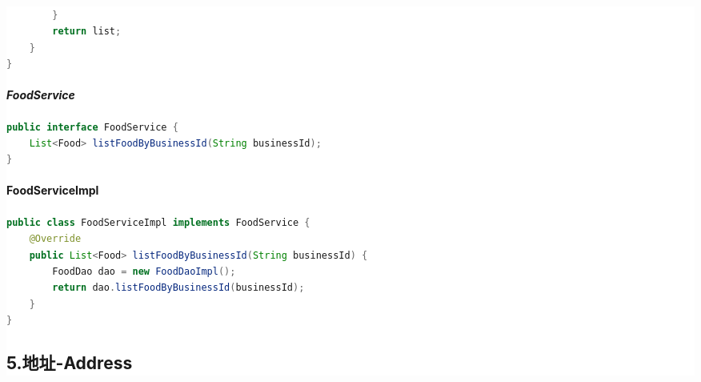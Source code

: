 ```java
        }
        return list;
    }
}
```

#### *FoodService*

```java
public interface FoodService {
    List<Food> listFoodByBusinessId(String businessId);
}
```

#### **FoodServiceImpl**

```java
public class FoodServiceImpl implements FoodService {
    @Override
    public List<Food> listFoodByBusinessId(String businessId) {
        FoodDao dao = new FoodDaoImpl();
        return dao.listFoodByBusinessId(businessId);
    }
}
```

## 5.地址-Address